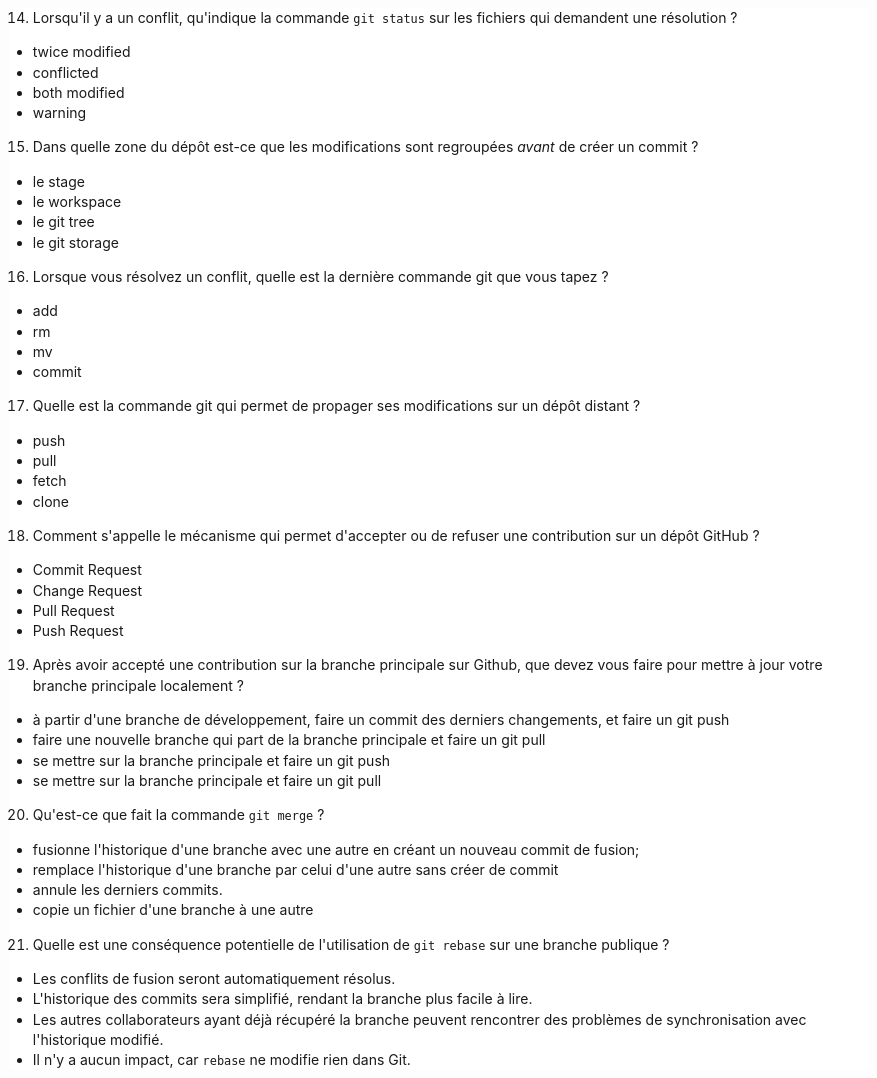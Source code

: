 14. Lorsqu'il y a un conflit, qu'indique la commande `git status` sur les fichiers qui demandent une résolution ?

- twice modified
- conflicted
- both modified
- warning

15. Dans quelle zone du dépôt est-ce que les modifications sont regroupées _avant_ de créer un commit ?

- le stage
- le workspace
- le git tree
- le git storage

16. Lorsque vous résolvez un conflit, quelle est la dernière commande git que vous tapez ?

- add
- rm
- mv
- commit

17. Quelle est la commande git qui permet de propager ses modifications sur un dépôt distant ?

- push
- pull
- fetch
- clone

18. Comment s'appelle le mécanisme qui permet d'accepter ou de refuser une contribution sur un dépôt GitHub ?

- Commit Request
- Change Request
- Pull Request
- Push Request

19. Après avoir accepté une contribution sur la branche principale sur Github, que devez vous faire pour mettre à jour votre branche principale localement ?

- à partir d'une branche de développement, faire un commit des derniers changements, et faire un git push
- faire une nouvelle branche qui part de la branche principale et faire un git pull
- se mettre sur la branche principale et faire un git push
- se mettre sur la branche principale et faire un git pull

20. Qu'est-ce que fait la commande `git merge` ?

- fusionne l'historique d'une branche avec une autre en créant un nouveau commit de fusion;
- remplace l'historique d'une branche par celui d'une autre sans créer de commit
- annule les derniers commits.
- copie un fichier d'une branche à une autre

21. Quelle est une conséquence potentielle de l'utilisation de `git rebase` sur une branche publique ?

- Les conflits de fusion seront automatiquement résolus.
- L'historique des commits sera simplifié, rendant la branche plus facile à lire.
- Les autres collaborateurs ayant déjà récupéré la branche peuvent rencontrer des problèmes de synchronisation avec l'historique modifié.
- Il n'y a aucun impact, car `rebase` ne modifie rien dans Git.
